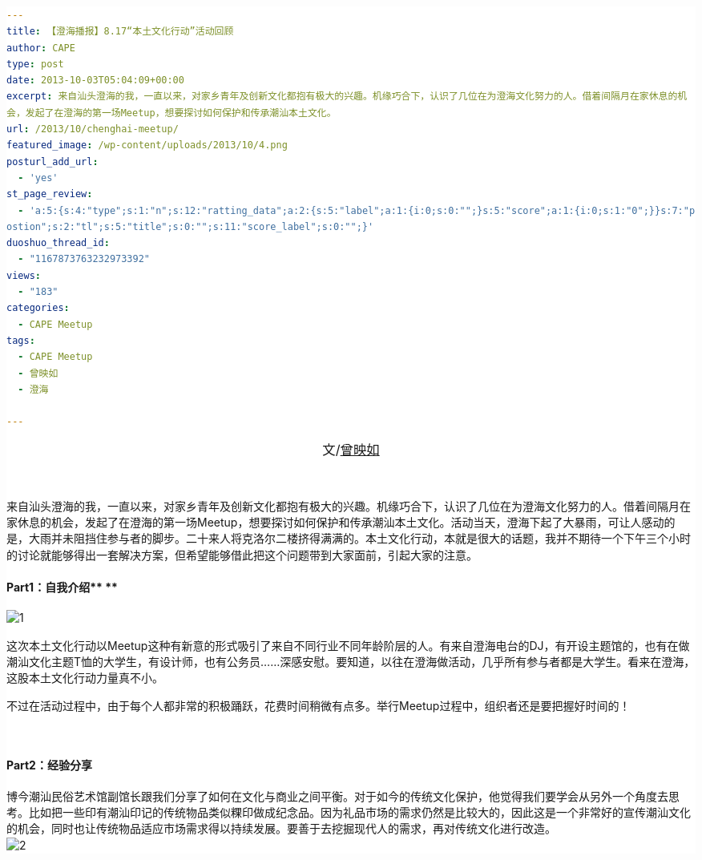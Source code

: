 ```yaml
---
title: 【澄海播报】8.17“本土文化行动”活动回顾
author: CAPE
type: post
date: 2013-10-03T05:04:09+00:00
excerpt: 来自汕头澄海的我，一直以来，对家乡青年及创新文化都抱有极大的兴趣。机缘巧合下，认识了几位在为澄海文化努力的人。借着间隔月在家休息的机会，发起了在澄海的第一场Meetup，想要探讨如何保护和传承潮汕本土文化。
url: /2013/10/chenghai-meetup/
featured_image: /wp-content/uploads/2013/10/4.png
posturl_add_url:
  - 'yes'
st_page_review:
  - 'a:5:{s:4:"type";s:1:"n";s:12:"ratting_data";a:2:{s:5:"label";a:1:{i:0;s:0:"";}s:5:"score";a:1:{i:0;s:1:"0";}}s:7:"postion";s:2:"tl";s:5:"title";s:0:"";s:11:"score_label";s:0:"";}'
duoshuo_thread_id:
  - "1167873763232973392"
views:
  - "183"
categories:
  - CAPE Meetup
tags:
  - CAPE Meetup
  - 曾映如
  - 澄海

---
```

<p align="center">
  <span style="font-size: 1.17em;">文/</span><a style="font-size: 1.17em;" href="http://weibo.com/kayie0808">曾映如</a>
</p>

&nbsp;

来自汕头澄海的我，一直以来，对家乡青年及创新文化都抱有极大的兴趣。机缘巧合下，认识了几位在为澄海文化努力的人。借着间隔月在家休息的机会，发起了在澄海的第一场Meetup，想要探讨如何保护和传承潮汕本土文化。活动当天，澄海下起了大暴雨，可让人感动的是，大雨并未阻挡住参与者的脚步。二十来人将克洛尔二楼挤得满满的。本土文化行动，本就是很大的话题，我并不期待一个下午三个小时的讨论就能够得出一套解决方案，但希望能够借此把这个问题带到大家面前，引起大家的注意。

#### **Part1**：自我介绍** **

![1][1] 

这次本土文化行动以Meetup这种有新意的形式吸引了来自不同行业不同年龄阶层的人。有来自澄海电台的DJ，有开设主题馆的，也有在做潮汕文化主题T恤的大学生，有设计师，也有公务员&#8230;&#8230;深感安慰。要知道，以往在澄海做活动，几乎所有参与者都是大学生。看来在澄海，这股本土文化行动力量真不小。

不过在活动过程中，由于每个人都非常的积极踊跃，花费时间稍微有点多。举行Meetup过程中，组织者还是要把握好时间的！

&nbsp;

#### **Part2**：经验分享

博今潮汕民俗艺术馆副馆长跟我们分享了如何在文化与商业之间平衡。对于如今的传统文化保护，他觉得我们要学会从另外一个角度去思考。比如把一些印有潮汕印记的传统物品类似粿印做成纪念品。因为礼品市场的需求仍然是比较大的，因此这是一个非常好的宣传潮汕文化的机会，同时也让传统物品适应市场需求得以持续发展。要善于去挖掘现代人的需求，再对传统文化进行改造。  
![2][2] 


 [1]: http://pic.yupoo.com/chenluaihr_v/DcVPV7iv/8d6V7.png
 [2]: http://pic.yupoo.com/chenluaihr_v/DcVNM9zq/3p5gB.png
 [3]: http://pic.yupoo.com/chenluaihr_v/DcVPqIBd/zxX7M.png
 [4]: http://hicape.com/wp-content/uploads/2013/10/41.png